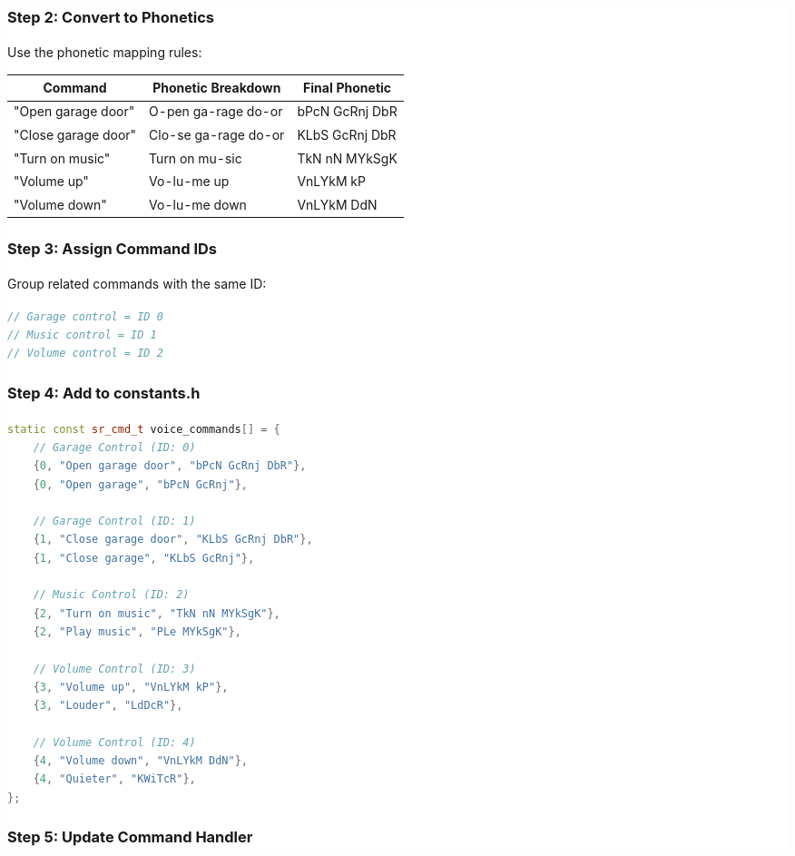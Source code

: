 ### Step 2: Convert to Phonetics

Use the phonetic mapping rules:

| Command | Phonetic Breakdown | Final Phonetic |
|---------|-------------------|----------------|
| "Open garage door" | O-pen ga-rage do-or | bPcN GcRnj DbR |
| "Close garage door" | Clo-se ga-rage do-or | KLbS GcRnj DbR |
| "Turn on music" | Turn on mu-sic | TkN nN MYkSgK |
| "Volume up" | Vo-lu-me up | VnLYkM kP |
| "Volume down" | Vo-lu-me down | VnLYkM DdN |

### Step 3: Assign Command IDs

Group related commands with the same ID:
```cpp
// Garage control = ID 0
// Music control = ID 1  
// Volume control = ID 2
```

### Step 4: Add to constants.h

```cpp
static const sr_cmd_t voice_commands[] = {
    // Garage Control (ID: 0)
    {0, "Open garage door", "bPcN GcRnj DbR"},
    {0, "Open garage", "bPcN GcRnj"},
    
    // Garage Control (ID: 1) 
    {1, "Close garage door", "KLbS GcRnj DbR"},
    {1, "Close garage", "KLbS GcRnj"},
    
    // Music Control (ID: 2)
    {2, "Turn on music", "TkN nN MYkSgK"},
    {2, "Play music", "PLe MYkSgK"},
    
    // Volume Control (ID: 3)
    {3, "Volume up", "VnLYkM kP"},
    {3, "Louder", "LdDcR"},
    
    // Volume Control (ID: 4)
    {4, "Volume down", "VnLYkM DdN"},
    {4, "Quieter", "KWiTcR"},
};
```

### Step 5: Update Command Handler
